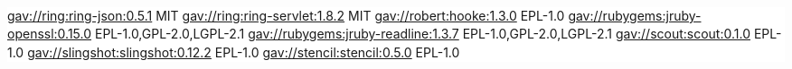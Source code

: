 <tr>
  
  <td><a href=https://central.sonatype.com/artifact/ring/ring-json>gav://ring:ring-json:0.5.1</a></td>
  
  <td> MIT </td>
</tr>

<tr>
  
  <td><a href=https://central.sonatype.com/artifact/ring/ring-servlet>gav://ring:ring-servlet:1.8.2</a></td>
  
  <td> MIT </td>
</tr>

<tr>
  
  <td><a href=https://central.sonatype.com/artifact/robert/hooke>gav://robert:hooke:1.3.0</a></td>
  
  <td> EPL-1.0 </td>
</tr>

<tr>
  
  <td><a href=https://central.sonatype.com/artifact/rubygems/jruby-openssl>gav://rubygems:jruby-openssl:0.15.0</a></td>
  
  <td> EPL-1.0,GPL-2.0,LGPL-2.1 </td>
</tr>

<tr>
  
  <td><a href=https://central.sonatype.com/artifact/rubygems/jruby-readline>gav://rubygems:jruby-readline:1.3.7</a></td>
  
  <td> EPL-1.0,GPL-2.0,LGPL-2.1 </td>
</tr>

<tr>
  
  <td><a href=https://central.sonatype.com/artifact/scout/scout>gav://scout:scout:0.1.0</a></td>
  
  <td> EPL-1.0 </td>
</tr>

<tr>
  
  <td><a href=https://central.sonatype.com/artifact/slingshot/slingshot>gav://slingshot:slingshot:0.12.2</a></td>
  
  <td> EPL-1.0 </td>
</tr>

<tr>
  
  <td><a href=https://central.sonatype.com/artifact/stencil/stencil>gav://stencil:stencil:0.5.0</a></td>
  
  <td> EPL-1.0 </td>
</tr>
